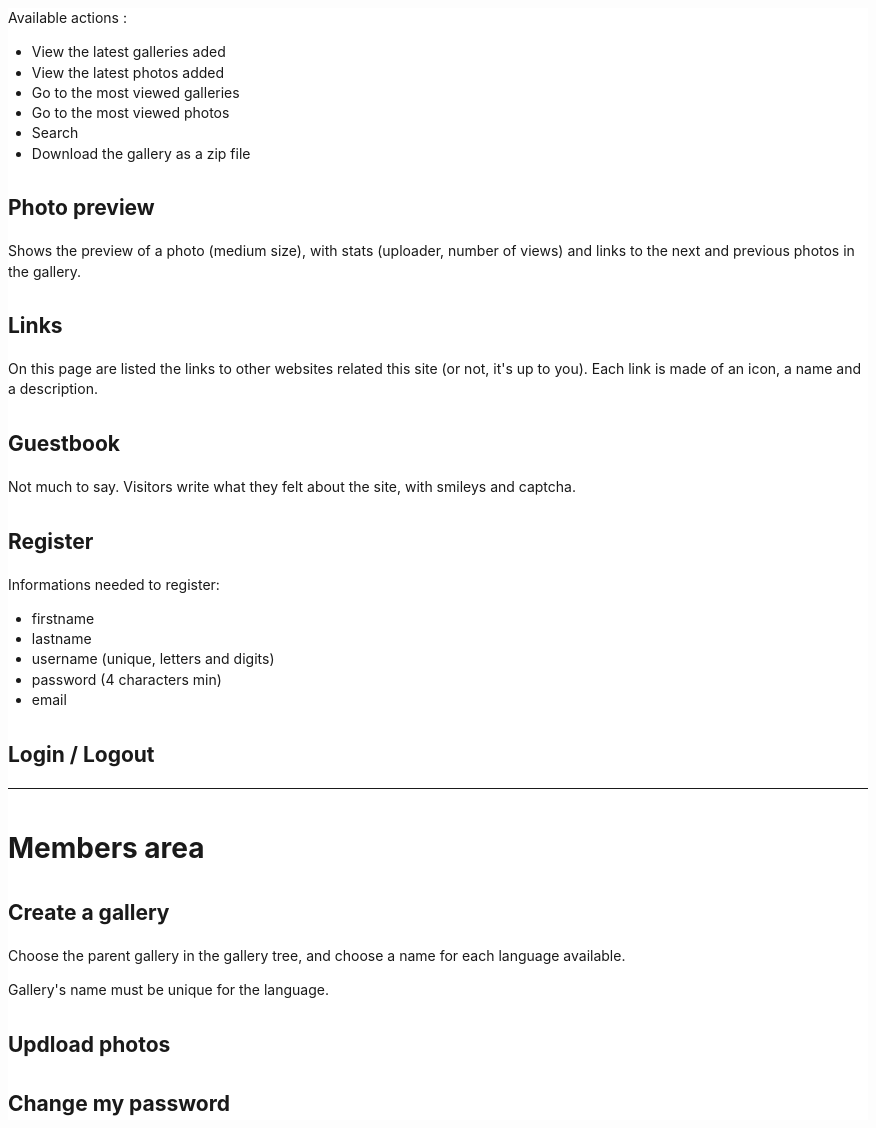 Available actions :
  * View the latest galleries aded
  * View the latest photos added
  * Go to the most viewed galleries
  * Go to the most viewed photos
  * Search
  * Download the gallery as a zip file

## Photo preview ##

Shows the preview of a photo (medium size), with stats (uploader, number of views) and links to the next and previous photos in the gallery.

## Links ##

On this page are listed the links to other websites related this site (or not, it's up to you). Each link is made of an icon, a name and a description.

## Guestbook ##

Not much to say. Visitors write what they felt about the site, with smileys and captcha.

## Register ##

Informations needed to register:
  * firstname
  * lastname
  * username (unique, letters and digits)
  * password (4 characters min)
  * email

## Login / Logout ##


---


# Members area #

## Create a gallery ##

Choose the parent gallery in the gallery tree, and choose a name for each language available.

Gallery's name must be unique for the language.

## Updload photos ##

## Change my password ##
